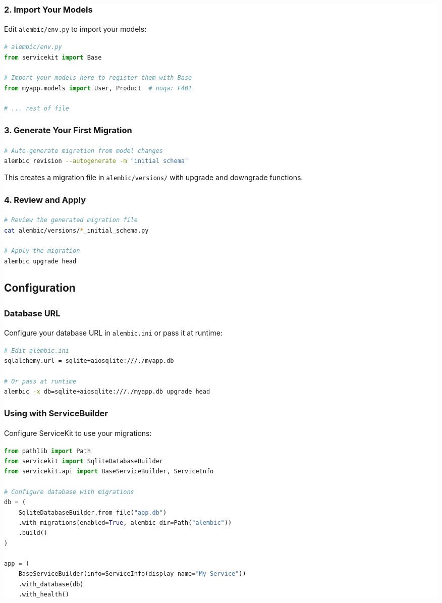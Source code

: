 ### 2. Import Your Models

Edit `alembic/env.py` to import your models:

```python
# alembic/env.py
from servicekit import Base

# Import your models here to register them with Base
from myapp.models import User, Product  # noqa: F401

# ... rest of file
```

### 3. Generate Your First Migration

```bash
# Auto-generate migration from model changes
alembic revision --autogenerate -m "initial schema"
```

This creates a migration file in `alembic/versions/` with upgrade and downgrade functions.

### 4. Review and Apply

```bash
# Review the generated migration file
cat alembic/versions/*_initial_schema.py

# Apply the migration
alembic upgrade head
```

## Configuration

### Database URL

Configure your database URL in `alembic.ini` or pass it at runtime:

```bash
# Edit alembic.ini
sqlalchemy.url = sqlite+aiosqlite:///./myapp.db

# Or pass at runtime
alembic -x db=sqlite+aiosqlite:///./myapp.db upgrade head
```

### Using with ServiceBuilder

Configure ServiceKit to use your migrations:

```python
from pathlib import Path
from servicekit import SqliteDatabaseBuilder
from servicekit.api import BaseServiceBuilder, ServiceInfo

# Configure database with migrations
db = (
    SqliteDatabaseBuilder.from_file("app.db")
    .with_migrations(enabled=True, alembic_dir=Path("alembic"))
    .build()
)

app = (
    BaseServiceBuilder(info=ServiceInfo(display_name="My Service"))
    .with_database(db)
    .with_health()
```